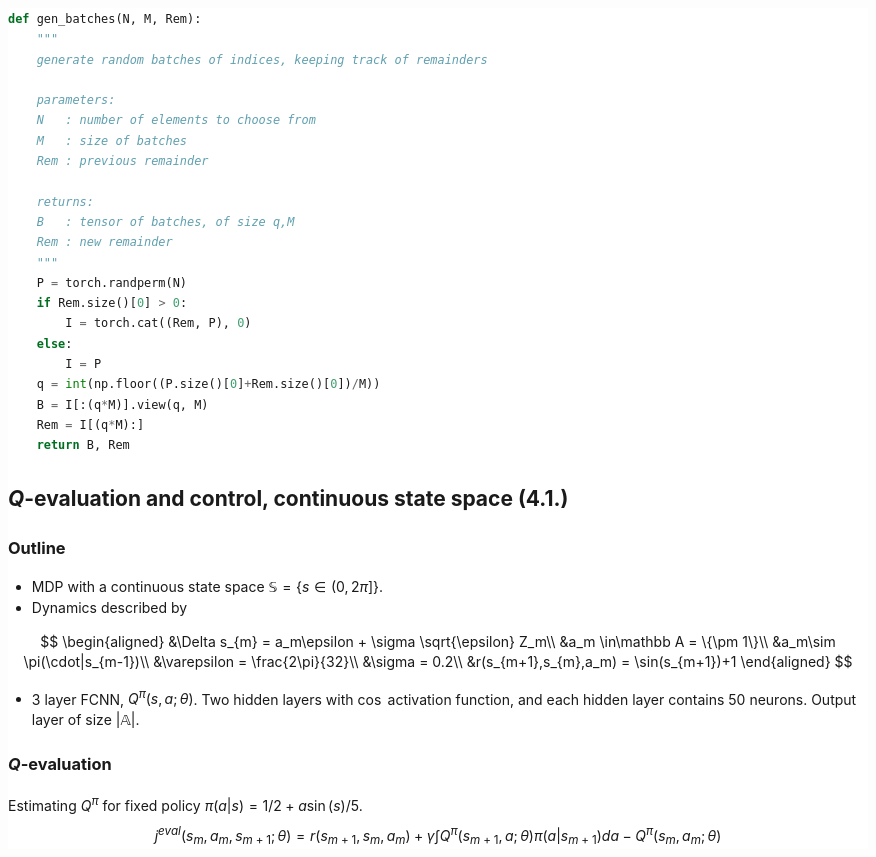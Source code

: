 
```python
def gen_batches(N, M, Rem):
    """
    generate random batches of indices, keeping track of remainders
    
    parameters:
    N   : number of elements to choose from
    M   : size of batches
    Rem : previous remainder
    
    returns:
    B   : tensor of batches, of size q,M 
    Rem : new remainder
    """
    P = torch.randperm(N)
    if Rem.size()[0] > 0:
        I = torch.cat((Rem, P), 0)
    else:
        I = P
    q = int(np.floor((P.size()[0]+Rem.size()[0])/M))
    B = I[:(q*M)].view(q, M)
    Rem = I[(q*M):]
    return B, Rem
```

## $Q$-evaluation and control, continuous state space (4.1.)

### Outline

- MDP with a continuous state space $\mathbb S = \{s \in (0, 2\pi]\}$.
- Dynamics described by 

$$
\begin{aligned}
&\Delta s_{m} = a_m\epsilon + \sigma \sqrt{\epsilon} Z_m\\
&a_m \in\mathbb A = \{\pm 1\}\\
&a_m\sim \pi(\cdot|s_{m-1})\\
&\varepsilon = \frac{2\pi}{32}\\
&\sigma = 0.2\\
&r(s_{m+1},s_{m},a_m) = \sin(s_{m+1})+1
\end{aligned}
$$

- 3 layer FCNN, $Q^\pi(s,a;\theta)$. Two hidden layers with $\cos$ activation function, and each hidden layer contains 50 neurons. Output layer of size $|\mathbb A|$.

### $Q$-evaluation

Estimating $Q^\pi$ for fixed policy $\pi(a|s)=1/2 + a \sin(s)/5$.
$$j^{eval}(s_m, a_m, s_{m+1};\theta) = r(s_{m+1}, s_m, a_m)  + \gamma \int Q^\pi(s_{m+1},a;\theta)\pi(a|s_{m+1})da - Q^\pi(s_m,a_m;\theta)$$
